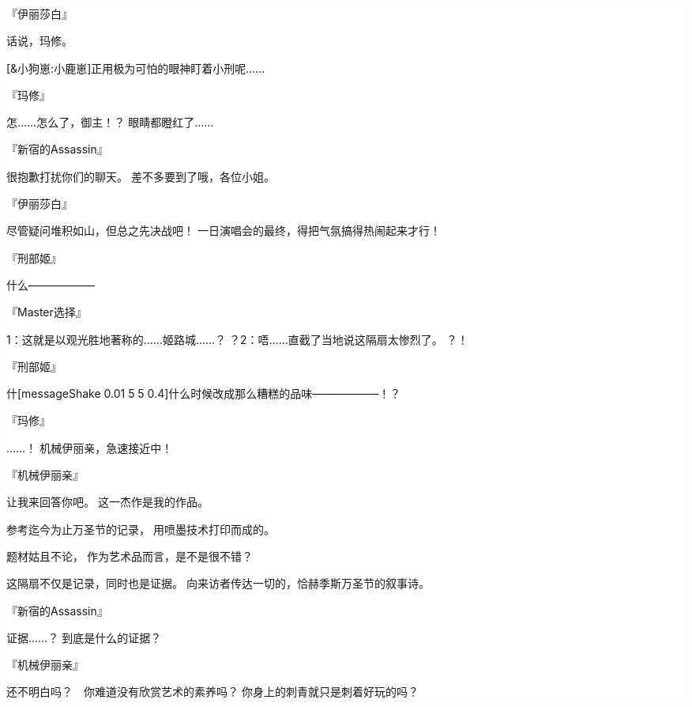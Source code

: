 『伊丽莎白』

话说，玛修。

[&小狗崽:小鹿崽]正用极为可怕的眼神盯着小刑呢……

『玛修』

怎……怎么了，御主！？
眼睛都瞪红了……

『新宿的Assassin』

很抱歉打扰你们的聊天。
差不多要到了哦，各位小姐。

『伊丽莎白』

尽管疑问堆积如山，但总之先决战吧！
一日演唱会的最终，得把气氛搞得热闹起来才行！

『刑部姬』

什么——————

『Master选择』

1：这就是以观光胜地著称的……姬路城……？
？2：唔……直截了当地说这隔扇太惨烈了。
？！

『刑部姬』

什[messageShake 0.01 5 5 0.4]什么时候改成那么糟糕的品味——————！？

『玛修』

……！
机械伊丽亲，急速接近中！

『机械伊丽亲』

让我来回答你吧。
这一杰作是我的作品。

参考迄今为止万圣节的记录，
用喷墨技术打印而成的。

题材姑且不论，
作为艺术品而言，是不是很不错？

这隔扇不仅是记录，同时也是证据。
向来访者传达一切的，恰赫季斯万圣节的叙事诗。

『新宿的Assassin』

证据……？
到底是什么的证据？

『机械伊丽亲』

还不明白吗？　你难道没有欣赏艺术的素养吗？
你身上的刺青就只是刺着好玩的吗？
